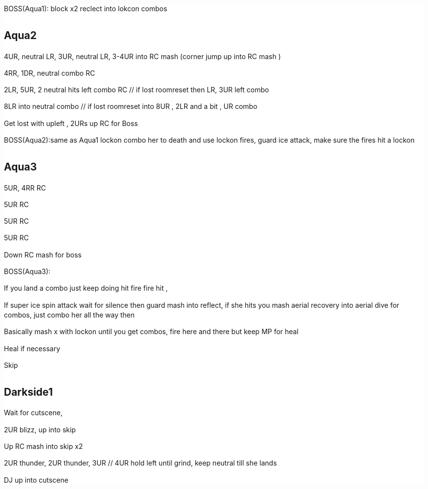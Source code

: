 BOSS(Aqua1): block x2 reclect into lokcon combos

## Aqua2 

4UR, neutral LR, 3UR, neutral LR, 3-4UR into RC mash (corner jump up
into RC mash )

4RR, 1DR, neutral combo RC

2LR, 5UR, 2 neutral hits left combo RC // if lost roomreset then LR, 3UR
left combo

8LR into neutral combo // if lost roomreset into 8UR , 2LR and a bit ,
UR combo

Get lost with upleft , 2URs up RC for Boss

BOSS(Aqua2):same as Aqua1 lockon combo her to death and use lockon
fires, guard ice attack, make sure the fires hit a lockon

## Aqua3

5UR, 4RR RC

5UR RC

5UR RC

5UR RC

Down RC mash for boss

BOSS(Aqua3):

If you land a combo just keep doing hit fire fire hit ,

If super ice spin attack wait for silence then guard mash into reflect,
if she hits you mash aerial recovery into aerial dive for combos, just
combo her all the way then

Basically mash x with lockon until you get combos, fire here and there
but keep MP for heal

Heal if necessary

Skip

## Darkside1

Wait for cutscene,

2UR blizz, up into skip

Up RC mash into skip x2

2UR thunder, 2UR thunder, 3UR // 4UR hold left until grind, keep neutral
till she lands

DJ up into cutscene
